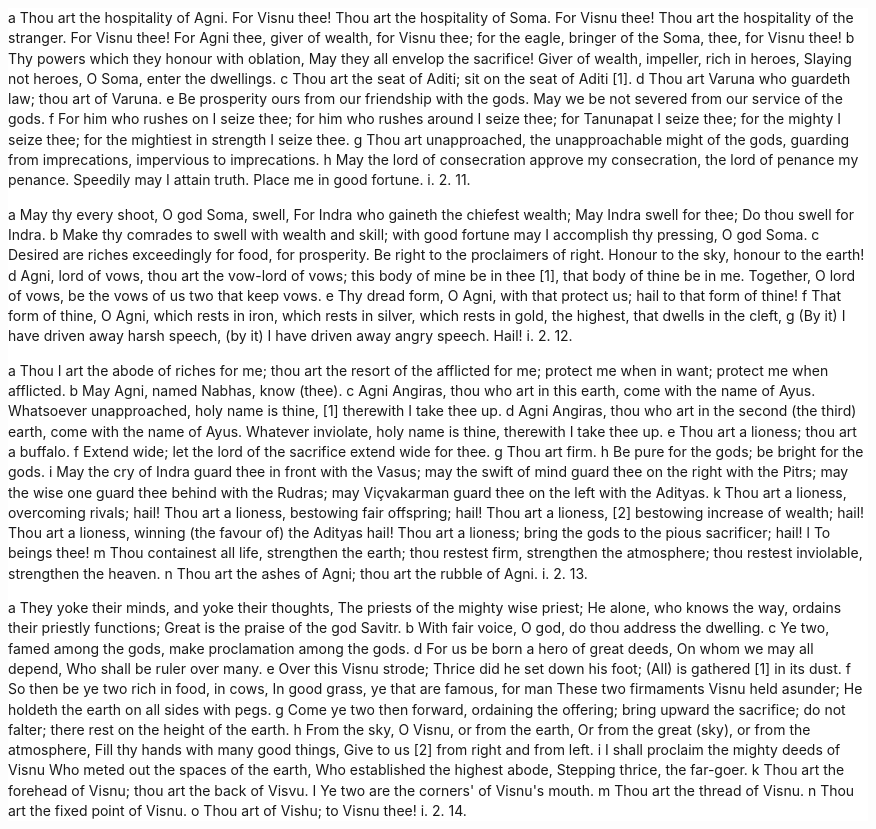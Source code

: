 a Thou art the hospitality of Agni. For Visnu thee! Thou art the hospitality of Soma. For Visnu thee! Thou art the hospitality of the stranger. For Visnu thee! For Agni thee, giver of wealth, for Visnu thee; for the eagle, bringer of the Soma, thee, for Visnu thee! b Thy powers which they honour with oblation, May they all envelop the sacrifice! Giver of wealth, impeller, rich in heroes, Slaying not heroes, O Soma, enter the dwellings. c Thou art the seat of Aditi; sit on the seat of Aditi [1]. d Thou art Varuna who guardeth law; thou art of Varuna. e Be prosperity ours from our friendship with the gods. May we be not severed from our service of the gods. f For him who rushes on I seize thee; for him who rushes around I seize thee; for Tanunapat I seize thee; for the mighty I seize thee; for the mightiest in strength I seize thee. g Thou art unapproached, the unapproachable might of the gods, guarding from imprecations, impervious to imprecations. h May the lord of consecration approve my consecration, the lord of penance my penance. Speedily may I attain truth. Place me in good fortune. i. 2. 11.

a May thy every shoot, O god Soma, swell, For Indra who gaineth the chiefest wealth; May Indra swell for thee; Do thou swell for Indra. b Make thy comrades to swell with wealth and skill; with good fortune may I accomplish thy pressing, O god Soma. c Desired are riches exceedingly for food, for prosperity. Be right to the proclaimers of right. Honour to the sky, honour to the earth! d Agni, lord of vows, thou art the vow-lord of vows; this body of mine be in thee [1], that body of thine be in me. Together, O lord of vows, be the vows of us two that keep vows. e Thy dread form, O Agni, with that protect us; hail to that form of thine! f That form of thine, O Agni, which rests in iron, which rests in silver, which rests in gold, the highest, that dwells in the cleft, g (By it) I have driven away harsh speech, (by it) I have driven away angry speech. Hail! i. 2. 12.

a Thou I art the abode of riches for me; thou art the resort of the afflicted for me; protect me when in want; protect me when afflicted. b May Agni, named Nabhas, know (thee). c Agni Angiras, thou who art in this earth, come with the name of Ayus. Whatsoever unapproached, holy name is thine, [1] therewith I take thee up. d Agni Angiras, thou who art in the second (the third) earth, come with the name of Ayus. Whatever inviolate, holy name is thine, therewith I take thee up. e Thou art a lioness; thou art a buffalo. f Extend wide; let the lord of the sacrifice extend wide for thee. g Thou art firm. h Be pure for the gods; be bright for the gods. i May the cry of Indra guard thee in front with the Vasus; may the swift of mind guard thee on the right with the Pitrs; may the wise one guard thee behind with the Rudras; may Viçvakarman guard thee on the left with the Adityas. k Thou art a lioness, overcoming rivals; hail! Thou art a lioness, bestowing fair offspring; hail! Thou art a lioness, [2] bestowing increase of wealth; hail! Thou art a lioness, winning (the favour of) the Adityas hail! Thou art a lioness; bring the gods to the pious sacrificer; hail! l To beings thee! m Thou containest all life, strengthen the earth; thou restest firm, strengthen the atmosphere; thou restest inviolable, strengthen the heaven. n Thou art the ashes of Agni; thou art the rubble of Agni. i. 2. 13.

a They yoke their minds, and yoke their thoughts, The priests of the mighty wise priest; He alone, who knows the way, ordains their priestly functions; Great is the praise of the god Savitr. b With fair voice, O god, do thou address the dwelling. c Ye two, famed among the gods, make proclamation among the gods. d For us be born a hero of great deeds, On whom we may all depend, Who shall be ruler over many. e Over this Visnu strode; Thrice did he set down his foot; (All) is gathered [1] in its dust. f So then be ye two rich in food, in cows, In good grass, ye that are famous, for man These two firmaments Visnu held asunder; He holdeth the earth on all sides with pegs. g Come ye two then forward, ordaining the offering; bring upward the sacrifice; do not falter; there rest on the height of the earth. h From the sky, O Visnu, or from the earth, Or from the great (sky), or from the atmosphere, Fill thy hands with many good things, Give to us [2] from right and from left. i I shall proclaim the mighty deeds of Visnu Who meted out the spaces of the earth, Who established the highest abode, Stepping thrice, the far-goer. k Thou art the forehead of Visnu; thou art the back of Visvu. I Ye two are the corners' of Visnu's mouth. m Thou art the thread of Visnu. n Thou art the fixed point of Visnu. o Thou art of Vishu; to Visnu thee! i. 2. 14.
